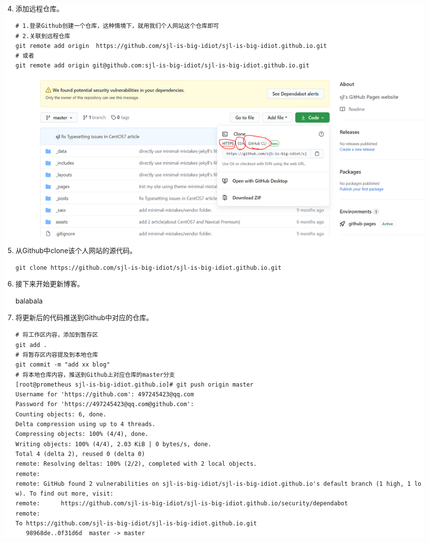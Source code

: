    

4. 添加远程仓库。

   ```shell
   # 1.登录Github创建一个仓库，这种情境下，就用我们个人网站这个仓库即可
   # 2.关联到远程仓库
   git remote add origin  https://github.com/sjl-is-big-idiot/sjl-is-big-idiot.github.io.git
   # 或者
   git remote add origin git@github.com:sjl-is-big-idiot/sjl-is-big-idiot.github.io.git
   ```

   ![personal-website repository](08开发工具.assets/image-20210308210742301.png)

   

5. 从Github中clone该个人网站的源代码。

   ```shell
   git clone https://github.com/sjl-is-big-idiot/sjl-is-big-idiot.github.io.git
   ```

6. 接下来开始更新博客。

   balabala

7. 将更新后的代码推送到Github中对应的仓库。

   ```shell
   # 将工作区内容，添加到暂存区
   git add .
   # 将暂存区内容提及到本地仓库
   git commit -m "add xx blog"
   # 将本地仓库内容，推送到Github上对应仓库的master分支
   [root@prometheus sjl-is-big-idiot.github.io]# git push origin master
   Username for 'https://github.com': 497245423@qq.com
   Password for 'https://497245423@qq.com@github.com': 
   Counting objects: 6, done.
   Delta compression using up to 4 threads.
   Compressing objects: 100% (4/4), done.
   Writing objects: 100% (4/4), 2.03 KiB | 0 bytes/s, done.
   Total 4 (delta 2), reused 0 (delta 0)
   remote: Resolving deltas: 100% (2/2), completed with 2 local objects.
   remote: 
   remote: GitHub found 2 vulnerabilities on sjl-is-big-idiot/sjl-is-big-idiot.github.io's default branch (1 high, 1 low). To find out more, visit:
   remote:      https://github.com/sjl-is-big-idiot/sjl-is-big-idiot.github.io/security/dependabot
   remote: 
   To https://github.com/sjl-is-big-idiot/sjl-is-big-idiot.github.io.git
      98968de..0f31d6d  master -> master
   
   ```
